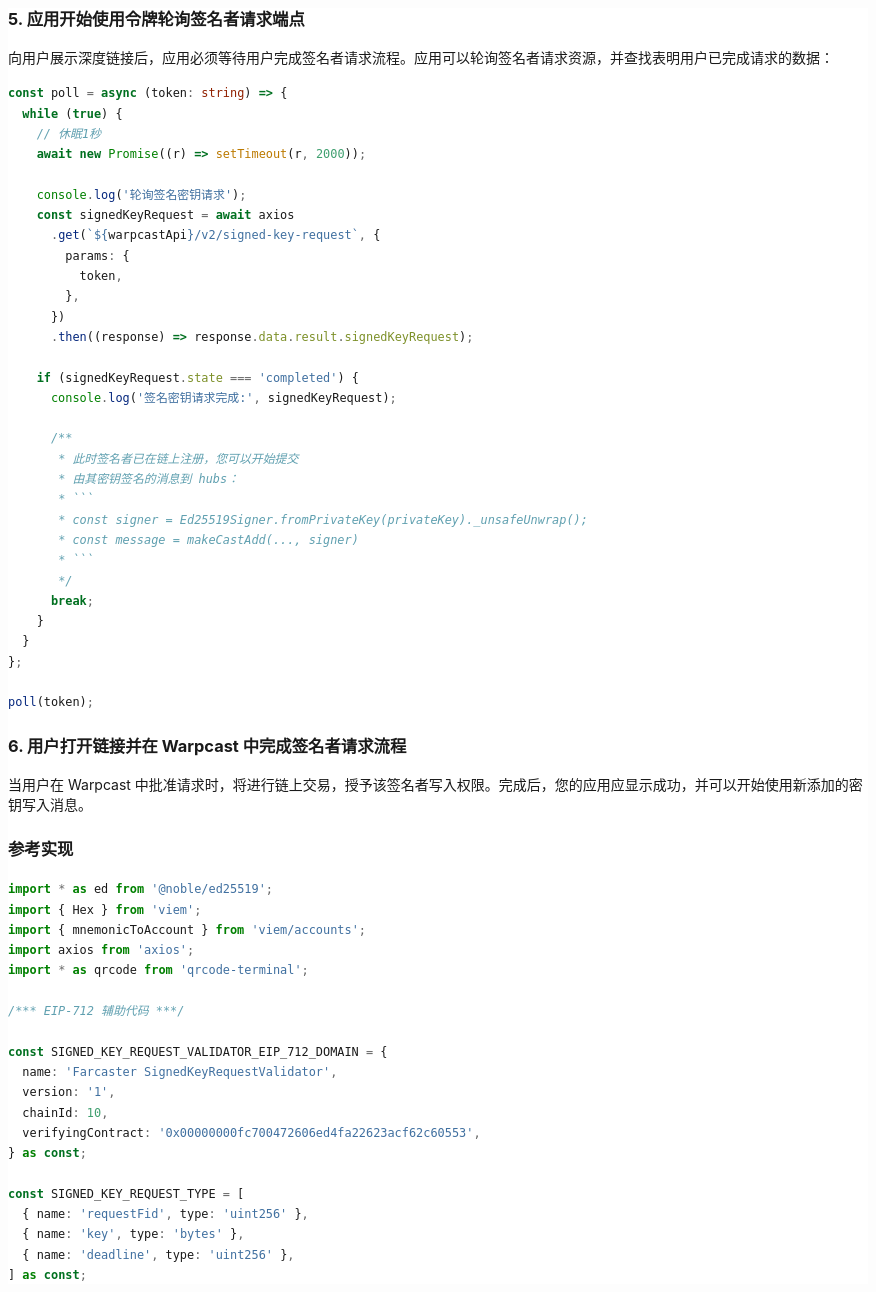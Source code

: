 ### 5. 应用开始使用令牌轮询签名者请求端点

向用户展示深度链接后，应用必须等待用户完成签名者请求流程。应用可以轮询签名者请求资源，并查找表明用户已完成请求的数据：

````ts
const poll = async (token: string) => {
  while (true) {
    // 休眠1秒
    await new Promise((r) => setTimeout(r, 2000));

    console.log('轮询签名密钥请求');
    const signedKeyRequest = await axios
      .get(`${warpcastApi}/v2/signed-key-request`, {
        params: {
          token,
        },
      })
      .then((response) => response.data.result.signedKeyRequest);

    if (signedKeyRequest.state === 'completed') {
      console.log('签名密钥请求完成:', signedKeyRequest);

      /**
       * 此时签名者已在链上注册，您可以开始提交
       * 由其密钥签名的消息到 hubs：
       * ```
       * const signer = Ed25519Signer.fromPrivateKey(privateKey)._unsafeUnwrap();
       * const message = makeCastAdd(..., signer)
       * ```
       */
      break;
    }
  }
};

poll(token);
````

### 6. 用户打开链接并在 Warpcast 中完成签名者请求流程

当用户在 Warpcast 中批准请求时，将进行链上交易，授予该签名者写入权限。完成后，您的应用应显示成功，并可以开始使用新添加的密钥写入消息。

### 参考实现

````ts
import * as ed from '@noble/ed25519';
import { Hex } from 'viem';
import { mnemonicToAccount } from 'viem/accounts';
import axios from 'axios';
import * as qrcode from 'qrcode-terminal';

/*** EIP-712 辅助代码 ***/

const SIGNED_KEY_REQUEST_VALIDATOR_EIP_712_DOMAIN = {
  name: 'Farcaster SignedKeyRequestValidator',
  version: '1',
  chainId: 10,
  verifyingContract: '0x00000000fc700472606ed4fa22623acf62c60553',
} as const;

const SIGNED_KEY_REQUEST_TYPE = [
  { name: 'requestFid', type: 'uint256' },
  { name: 'key', type: 'bytes' },
  { name: 'deadline', type: 'uint256' },
] as const;
````